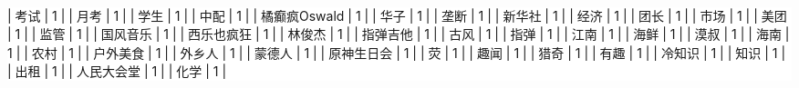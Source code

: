 | 考试 | 1 |
| 月考 | 1 |
| 学生 | 1 |
| 中配 | 1 |
| 橘癫疯Oswald | 1 |
| 华子 | 1 |
| 垄断 | 1 |
| 新华社 | 1 |
| 经济 | 1 |
| 团长 | 1 |
| 市场 | 1 |
| 美团 | 1 |
| 监管 | 1 |
| 国风音乐 | 1 |
| 西乐也疯狂 | 1 |
| 林俊杰 | 1 |
| 指弹吉他 | 1 |
| 古风 | 1 |
| 指弹 | 1 |
| 江南 | 1 |
| 海鲜 | 1 |
| 漠叔 | 1 |
| 海南 | 1 |
| 农村 | 1 |
| 户外美食 | 1 |
| 外乡人 | 1 |
| 蒙德人 | 1 |
| 原神生日会 | 1 |
| 荧 | 1 |
| 趣闻 | 1 |
| 猎奇 | 1 |
| 有趣 | 1 |
| 冷知识 | 1 |
| 知识 | 1 |
| 出租 | 1 |
| 人民大会堂 | 1 |
| 化学 | 1 |